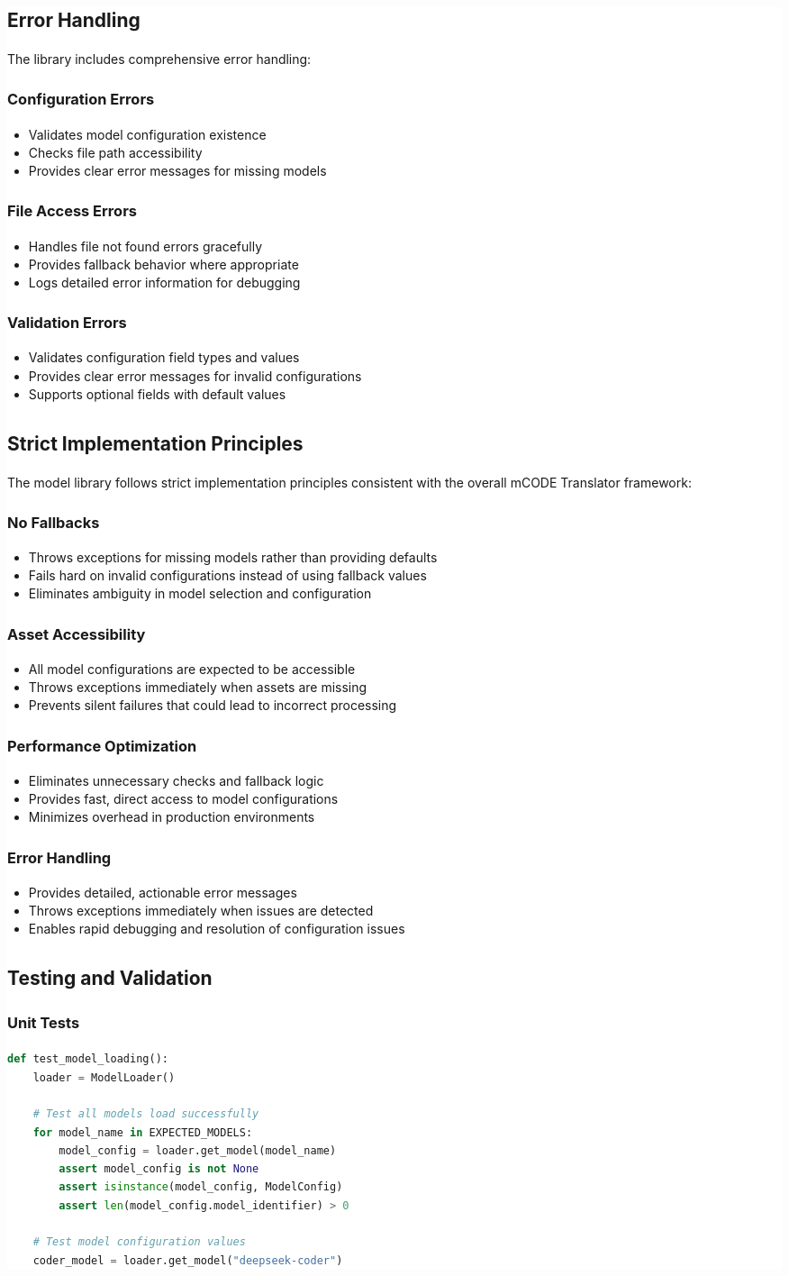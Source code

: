 ## Error Handling

The library includes comprehensive error handling:

### Configuration Errors
- Validates model configuration existence
- Checks file path accessibility
- Provides clear error messages for missing models

### File Access Errors
- Handles file not found errors gracefully
- Provides fallback behavior where appropriate
- Logs detailed error information for debugging

### Validation Errors
- Validates configuration field types and values
- Provides clear error messages for invalid configurations
- Supports optional fields with default values

## Strict Implementation Principles

The model library follows strict implementation principles consistent with the overall mCODE Translator framework:

### No Fallbacks
- Throws exceptions for missing models rather than providing defaults
- Fails hard on invalid configurations instead of using fallback values
- Eliminates ambiguity in model selection and configuration

### Asset Accessibility
- All model configurations are expected to be accessible
- Throws exceptions immediately when assets are missing
- Prevents silent failures that could lead to incorrect processing

### Performance Optimization
- Eliminates unnecessary checks and fallback logic
- Provides fast, direct access to model configurations
- Minimizes overhead in production environments

### Error Handling
- Provides detailed, actionable error messages
- Throws exceptions immediately when issues are detected
- Enables rapid debugging and resolution of configuration issues

## Testing and Validation

### Unit Tests
```python
def test_model_loading():
    loader = ModelLoader()
    
    # Test all models load successfully
    for model_name in EXPECTED_MODELS:
        model_config = loader.get_model(model_name)
        assert model_config is not None
        assert isinstance(model_config, ModelConfig)
        assert len(model_config.model_identifier) > 0
        
    # Test model configuration values
    coder_model = loader.get_model("deepseek-coder")
```